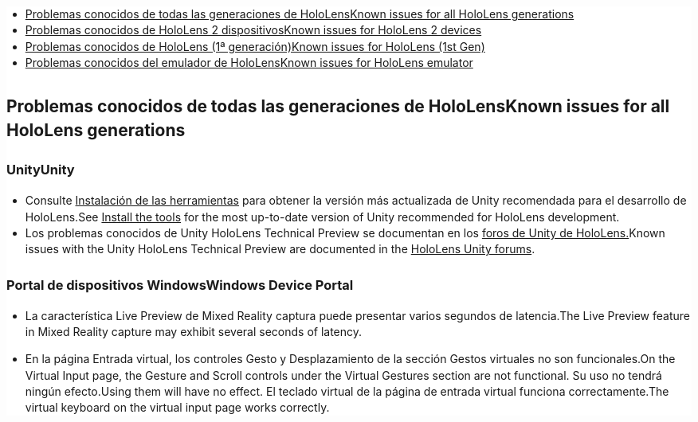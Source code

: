 - [<span data-ttu-id="bc750-110">Problemas conocidos de todas las generaciones de HoloLens</span><span class="sxs-lookup"><span data-stu-id="bc750-110">Known issues for all HoloLens generations</span></span>](#known-issues-for-all-hololens-generations)
- [<span data-ttu-id="bc750-111">Problemas conocidos de HoloLens 2 dispositivos</span><span class="sxs-lookup"><span data-stu-id="bc750-111">Known issues for HoloLens 2 devices</span></span>](#known-issues-for-hololens-2-devices)
- [<span data-ttu-id="bc750-112">Problemas conocidos de HoloLens (1ª generación)</span><span class="sxs-lookup"><span data-stu-id="bc750-112">Known issues for HoloLens (1st Gen)</span></span>](#known-issues-for-hololens-1st-gen)
- [<span data-ttu-id="bc750-113">Problemas conocidos del emulador de HoloLens</span><span class="sxs-lookup"><span data-stu-id="bc750-113">Known issues for HoloLens emulator</span></span>](#known-issues-for-hololens-emulator)

## <a name="known-issues-for-all-hololens-generations"></a><span data-ttu-id="bc750-114">Problemas conocidos de todas las generaciones de HoloLens</span><span class="sxs-lookup"><span data-stu-id="bc750-114">Known issues for all HoloLens generations</span></span>

### <a name="unity"></a><span data-ttu-id="bc750-115">Unity</span><span class="sxs-lookup"><span data-stu-id="bc750-115">Unity</span></span>

- <span data-ttu-id="bc750-116">Consulte [Instalación de las herramientas](https://docs.microsoft.com/windows/mixed-reality/install-the-tools) para obtener la versión más actualizada de Unity recomendada para el desarrollo de HoloLens.</span><span class="sxs-lookup"><span data-stu-id="bc750-116">See [Install the tools](https://docs.microsoft.com/windows/mixed-reality/install-the-tools) for the most up-to-date version of Unity recommended for HoloLens development.</span></span>
- <span data-ttu-id="bc750-117">Los problemas conocidos de Unity HoloLens Technical Preview se documentan en los [foros de Unity de HoloLens.](https://forum.unity3d.com/threads/known-issues.394627/)</span><span class="sxs-lookup"><span data-stu-id="bc750-117">Known issues with the Unity HoloLens Technical Preview are documented in the [HoloLens Unity forums](https://forum.unity3d.com/threads/known-issues.394627/).</span></span>

### <a name="windows-device-portal"></a><span data-ttu-id="bc750-118">Portal de dispositivos Windows</span><span class="sxs-lookup"><span data-stu-id="bc750-118">Windows Device Portal</span></span>

- <span data-ttu-id="bc750-119">La característica Live Preview de Mixed Reality captura puede presentar varios segundos de latencia.</span><span class="sxs-lookup"><span data-stu-id="bc750-119">The Live Preview feature in Mixed Reality capture may exhibit several seconds of latency.</span></span>

- <span data-ttu-id="bc750-120">En la página Entrada virtual, los controles Gesto y Desplazamiento de la sección Gestos virtuales no son funcionales.</span><span class="sxs-lookup"><span data-stu-id="bc750-120">On the Virtual Input page, the Gesture and Scroll controls under the Virtual Gestures section are not functional.</span></span> <span data-ttu-id="bc750-121">Su uso no tendrá ningún efecto.</span><span class="sxs-lookup"><span data-stu-id="bc750-121">Using them will have no effect.</span></span> <span data-ttu-id="bc750-122">El teclado virtual de la página de entrada virtual funciona correctamente.</span><span class="sxs-lookup"><span data-stu-id="bc750-122">The virtual keyboard on the virtual input page works correctly.</span></span>
